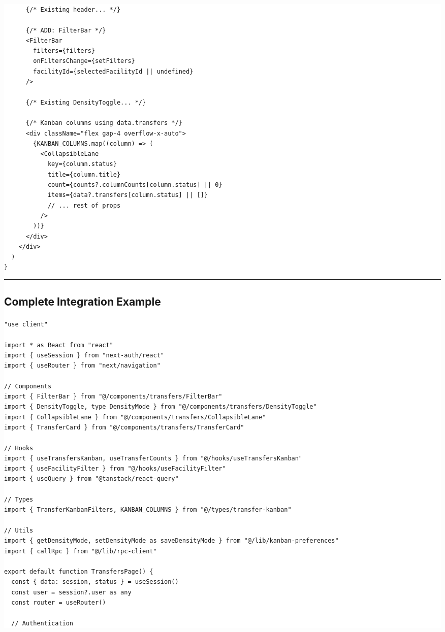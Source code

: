 ```tsx
      {/* Existing header... */}
      
      {/* ADD: FilterBar */}
      <FilterBar 
        filters={filters}
        onFiltersChange={setFilters}
        facilityId={selectedFacilityId || undefined}
      />
      
      {/* Existing DensityToggle... */}
      
      {/* Kanban columns using data.transfers */}
      <div className="flex gap-4 overflow-x-auto">
        {KANBAN_COLUMNS.map((column) => (
          <CollapsibleLane
            key={column.status}
            title={column.title}
            count={counts?.columnCounts[column.status] || 0}
            items={data?.transfers[column.status] || []}
            // ... rest of props
          />
        ))}
      </div>
    </div>
  )
}
```

---

## Complete Integration Example

```tsx
"use client"

import * as React from "react"
import { useSession } from "next-auth/react"
import { useRouter } from "next/navigation"

// Components
import { FilterBar } from "@/components/transfers/FilterBar"
import { DensityToggle, type DensityMode } from "@/components/transfers/DensityToggle"
import { CollapsibleLane } from "@/components/transfers/CollapsibleLane"
import { TransferCard } from "@/components/transfers/TransferCard"

// Hooks
import { useTransfersKanban, useTransferCounts } from "@/hooks/useTransfersKanban"
import { useFacilityFilter } from "@/hooks/useFacilityFilter"
import { useQuery } from "@tanstack/react-query"

// Types
import { TransferKanbanFilters, KANBAN_COLUMNS } from "@/types/transfer-kanban"

// Utils
import { getDensityMode, setDensityMode as saveDensityMode } from "@/lib/kanban-preferences"
import { callRpc } from "@/lib/rpc-client"

export default function TransfersPage() {
  const { data: session, status } = useSession()
  const user = session?.user as any
  const router = useRouter()

  // Authentication
```